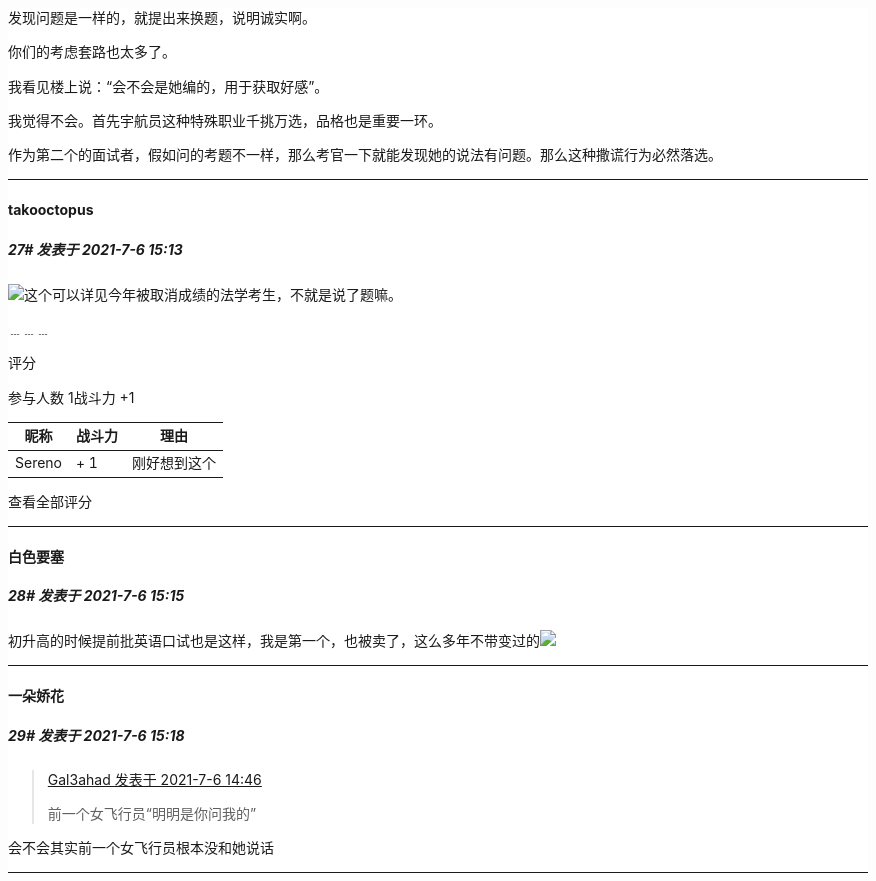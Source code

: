 
发现问题是一样的，就提出来换题，说明诚实啊。


你们的考虑套路也太多了。


我看见楼上说：“会不会是她编的，用于获取好感”。

我觉得不会。首先宇航员这种特殊职业千挑万选，品格也是重要一环。

作为第二个的面试者，假如问的考题不一样，那么考官一下就能发现她的说法有问题。那么这种撒谎行为必然落选。


*****

####  takooctopus  
##### 27#       发表于 2021-7-6 15:13


<img src="https://static.saraba1st.com/image/smiley/face2017/067.png" referrerpolicy="no-referrer">这个可以详见今年被取消成绩的法学考生，不就是说了题嘛。


﹍﹍﹍

评分


 参与人数 1战斗力 +1

|昵称|战斗力|理由|
|----|---|---|
| Sereno| + 1|刚好想到这个|


查看全部评分


*****

####  白色要塞  
##### 28#       发表于 2021-7-6 15:15


初升高的时候提前批英语口试也是这样，我是第一个，也被卖了，这么多年不带变过的<img src="https://static.saraba1st.com/image/smiley/face2017/067.png" referrerpolicy="no-referrer">


*****

####  一朵娇花  
##### 29#       发表于 2021-7-6 15:18


<blockquote><a href="httphttps://bbs.saraba1st.com/2b/forum.php?mod=redirect&amp;goto=findpost&amp;pid=51859178&amp;ptid=2013945" target="_blank">Gal3ahad 发表于 2021-7-6 14:46</a>

前一个女飞行员“明明是你问我的”</blockquote>
会不会其实前一个女飞行员根本没和她说话


*****
